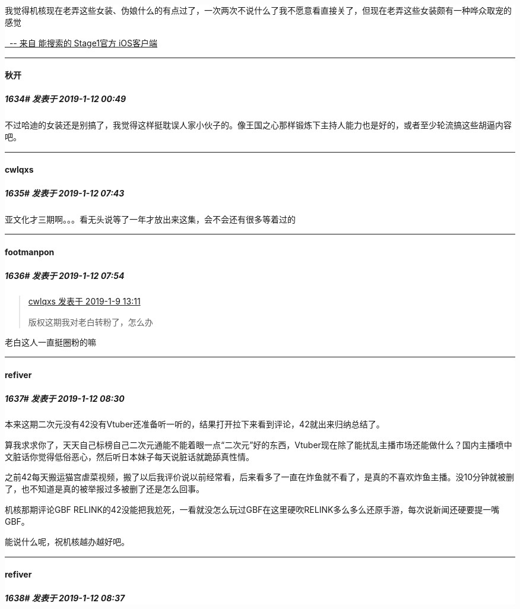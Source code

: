 
我觉得机核现在老弄这些女装、伪娘什么的有点过了，一次两次不说什么了我不愿意看直接关了，但现在老弄这些女装颇有一种哗众取宠的感觉

[  -- 来自 能搜索的 Stage1官方 iOS客户端](https://itunes.apple.com/fi/app/saraba1st/id1221237470?mt=8)


*****

####  秋开  
##### 1634#       发表于 2019-1-12 00:49


不过哈迪的女装还是别搞了，我觉得这样挺耽误人家小伙子的。像王国之心那样锻炼下主持人能力也是好的，或者至少轮流搞这些胡逼内容吧。


*****

####  cwlqxs  
##### 1635#       发表于 2019-1-12 07:43


亚文化才三期啊。。。看无头说等了一年才放出来这集，会不会还有很多等着过的


*****

####  footmanpon  
##### 1636#       发表于 2019-1-12 07:54


<blockquote><a href="httphttps://bbs.saraba1st.com/2b/forum.php?mod=redirect&amp;goto=findpost&amp;pid=42212392&amp;ptid=1556697" target="_blank">cwlqxs 发表于 2019-1-9 13:11</a>

版权这期我对老白转粉了，怎么办</blockquote>
老白这人一直挺圈粉的嘛


*****

####  refiver  
##### 1637#       发表于 2019-1-12 08:30


本来这期二次元没有42没有Vtuber还准备听一听的，结果打开拉下来看到评论，42就出来归纳总结了。

算我求求你了，天天自己标榜自己二次元通能不能着眼一点“二次元”好的东西，Vtuber现在除了能扰乱主播市场还能做什么？国内主播喷中文脏话你觉得低俗恶心，然后听日本妹子每天说脏话就跪舔真性情。

之前42每天搬运猫宫虐菜视频，搬了以后我评价说以前经常看，后来看多了一直在炸鱼就不看了，是真的不喜欢炸鱼主播。没10分钟就被删了，也不知道是真的被举报过多被删了还是怎么回事。


机核那期评论GBF RELINK的42没能把我尬死，一看就没怎么玩过GBF在这里硬吹RELINK多么多么还原手游，每次说新闻还硬要提一嘴GBF。

能说什么呢，祝机核越办越好吧。


*****

####  refiver  
##### 1638#       发表于 2019-1-12 08:37

